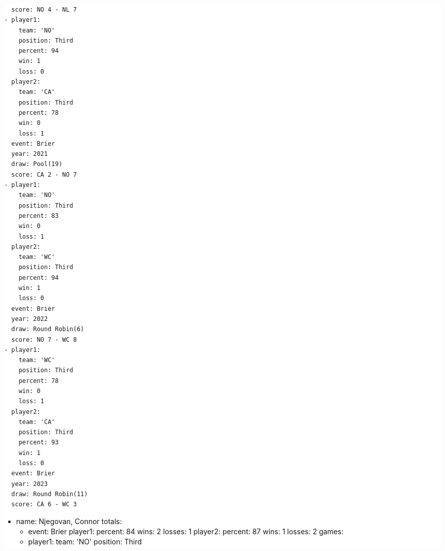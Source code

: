       score: NO 4 - NL 7
    - player1:
        team: 'NO'
        position: Third
        percent: 94
        win: 1
        loss: 0
      player2:
        team: 'CA'
        position: Third
        percent: 78
        win: 0
        loss: 1
      event: Brier
      year: 2021
      draw: Pool(19)
      score: CA 2 - NO 7
    - player1:
        team: 'NO'
        position: Third
        percent: 83
        win: 0
        loss: 1
      player2:
        team: 'WC'
        position: Third
        percent: 94
        win: 1
        loss: 0
      event: Brier
      year: 2022
      draw: Round Robin(6)
      score: NO 7 - WC 8
    - player1:
        team: 'WC'
        position: Third
        percent: 78
        win: 0
        loss: 1
      player2:
        team: 'CA'
        position: Third
        percent: 93
        win: 1
        loss: 0
      event: Brier
      year: 2023
      draw: Round Robin(11)
      score: CA 6 - WC 3
 - name: Njegovan, Connor
   totals:
    - event: Brier
      player1:
        percent: 84
        wins: 2
        losses: 1
      player2:
        percent: 87
        wins: 1
        losses: 2
   games:
    - player1:
        team: 'NO'
        position: Third